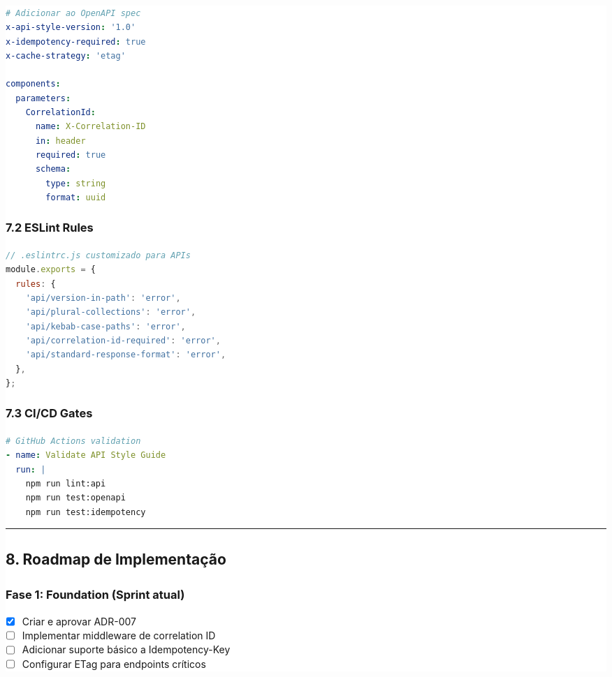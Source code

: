 ```yaml
# Adicionar ao OpenAPI spec
x-api-style-version: '1.0'
x-idempotency-required: true
x-cache-strategy: 'etag'

components:
  parameters:
    CorrelationId:
      name: X-Correlation-ID
      in: header
      required: true
      schema:
        type: string
        format: uuid
```

### 7.2 ESLint Rules

```javascript
// .eslintrc.js customizado para APIs
module.exports = {
  rules: {
    'api/version-in-path': 'error',
    'api/plural-collections': 'error',
    'api/kebab-case-paths': 'error',
    'api/correlation-id-required': 'error',
    'api/standard-response-format': 'error',
  },
};
```

### 7.3 CI/CD Gates

```yaml
# GitHub Actions validation
- name: Validate API Style Guide
  run: |
    npm run lint:api
    npm run test:openapi
    npm run test:idempotency
```

---

## 8. Roadmap de Implementação

### Fase 1: Foundation (Sprint atual)

- [x] Criar e aprovar ADR-007
- [ ] Implementar middleware de correlation ID
- [ ] Adicionar suporte básico a Idempotency-Key
- [ ] Configurar ETag para endpoints críticos
